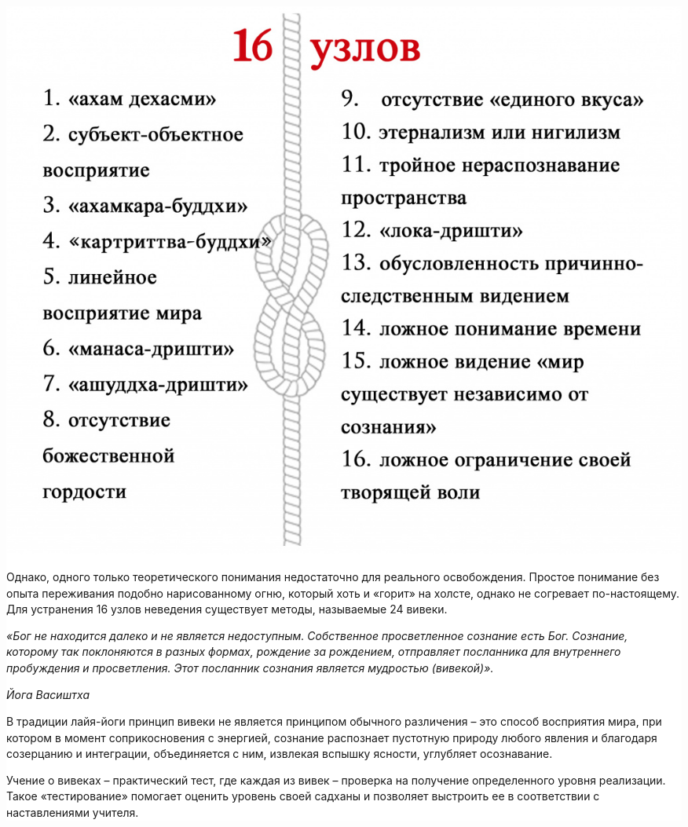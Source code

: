 ![17. Таблица 16 узлов.jpg](/upload/medialibrary/018/018f9b8582e9c318fa3f771d0df73285.jpg "17. Таблица 16 узлов.jpg")  

 Однако, одного только теоретического понимания недостаточно для реального освобождения. Простое понимание без опыта переживания подобно нарисованному огню, который хоть и «горит» на холсте, однако не согревает по-настоящему. Для устранения 16 узлов неведения существует методы, называемые 24 вивеки.

 _«Бог не находится далеко и не является недоступным. Собственное просветленное сознание есть Бог. Сознание, которому так поклоняются в разных формах, рождение за рождением, отправляет посланника для внутреннего пробуждения и просветления. Этот посланник сознания является мудростью (вивекой)»._ 

_Йога Васиштха_ 

 В традиции лайя-йоги принцип вивеки не является принципом обычного различения – это способ восприятия мира, при котором в момент соприкосновения с энергией, сознание распознает пустотную природу любого явления и благодаря созерцанию и интеграции, объединяется с ним, извлекая вспышку ясности, углубляет осознавание.

 Учение о вивеках – практический тест, где каждая из вивек – проверка на получение определенного уровня реализации. Такое «тестирование» помогает оценить уровень своей садханы и позволяет выстроить ее в соответствии с наставлениями учителя.
